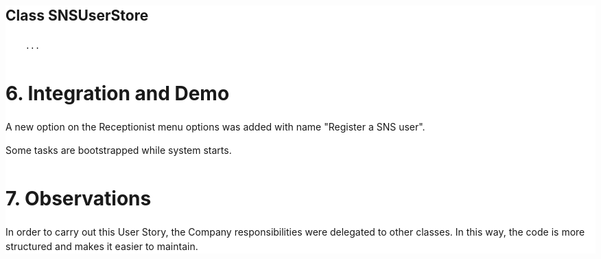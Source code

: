 ## Class SNSUserStore

		...




# 6. Integration and Demo 

A new option on the Receptionist menu options was added with name "Register a SNS user".

Some tasks are bootstrapped while system starts.

# 7. Observations

In order to carry out this User Story, the Company responsibilities were delegated to other classes. In this way, the code is more structured and makes it easier to maintain.




